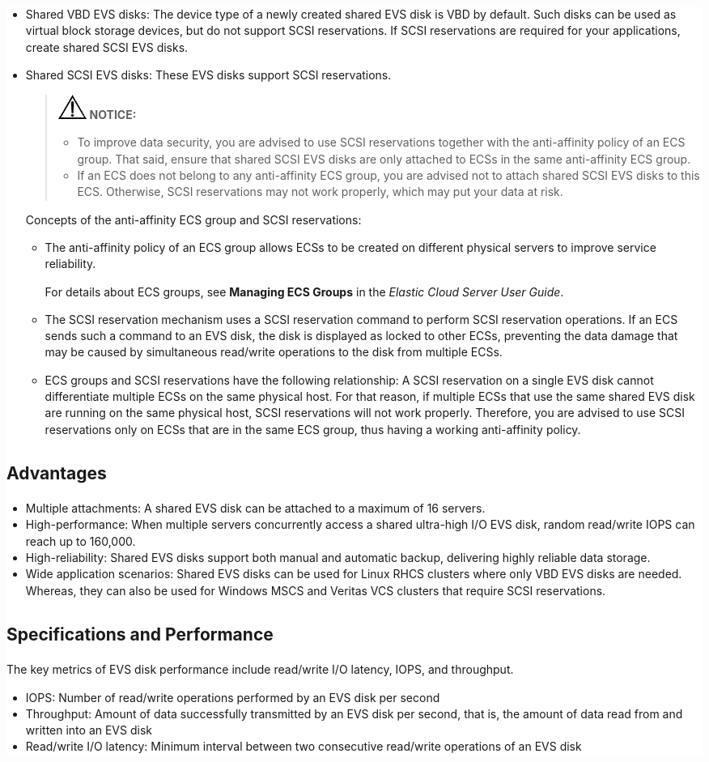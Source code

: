 -   Shared VBD EVS disks: The device type of a newly created shared EVS disk is VBD by default. Such disks can be used as virtual block storage devices, but do not support SCSI reservations. If SCSI reservations are required for your applications, create shared SCSI EVS disks.
-   Shared SCSI EVS disks: These EVS disks support SCSI reservations.

    >![](public_sys-resources/icon-notice.gif) **NOTICE:**   
    >-   To improve data security, you are advised to use SCSI reservations together with the anti-affinity policy of an ECS group. That said, ensure that shared SCSI EVS disks are only attached to ECSs in the same anti-affinity ECS group.  
    >-   If an ECS does not belong to any anti-affinity ECS group, you are advised not to attach shared SCSI EVS disks to this ECS. Otherwise, SCSI reservations may not work properly, which may put your data at risk.  

    Concepts of the anti-affinity ECS group and SCSI reservations:

    -   The anti-affinity policy of an ECS group allows ECSs to be created on different physical servers to improve service reliability.

        For details about ECS groups, see  **Managing ECS Groups**  in the  _Elastic Cloud Server User Guide_.

    -   The SCSI reservation mechanism uses a SCSI reservation command to perform SCSI reservation operations. If an ECS sends such a command to an EVS disk, the disk is displayed as locked to other ECSs, preventing the data damage that may be caused by simultaneous read/write operations to the disk from multiple ECSs.
    -   ECS groups and SCSI reservations have the following relationship: A SCSI reservation on a single EVS disk cannot differentiate multiple ECSs on the same physical host. For that reason, if multiple ECSs that use the same shared EVS disk are running on the same physical host, SCSI reservations will not work properly. Therefore, you are advised to use SCSI reservations only on ECSs that are in the same ECS group, thus having a working anti-affinity policy. 


## Advantages<a name="section14238006154818"></a>

-   Multiple attachments: A shared EVS disk can be attached to a maximum of 16 servers.
-   High-performance: When multiple servers concurrently access a shared ultra-high I/O EVS disk, random read/write IOPS can reach up to 160,000.
-   High-reliability: Shared EVS disks support both manual and automatic backup, delivering highly reliable data storage.
-   Wide application scenarios: Shared EVS disks can be used for Linux RHCS clusters where only VBD EVS disks are needed. Whereas, they can also be used for Windows MSCS and Veritas VCS clusters that require SCSI reservations.

## Specifications and Performance<a name="section42854539155015"></a>

The key metrics of EVS disk performance include read/write I/O latency, IOPS, and throughput.

-   IOPS: Number of read/write operations performed by an EVS disk per second
-   Throughput: Amount of data successfully transmitted by an EVS disk per second, that is, the amount of data read from and written into an EVS disk
-   Read/write I/O latency: Minimum interval between two consecutive read/write operations of an EVS disk

